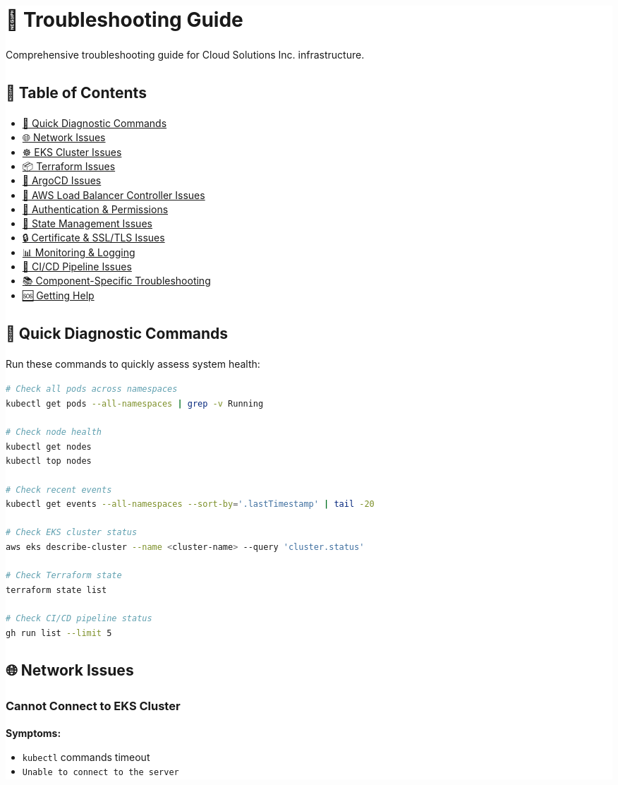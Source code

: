 # 🔧 Troubleshooting Guide 

Comprehensive troubleshooting guide for Cloud Solutions Inc. infrastructure.

## 📑 Table of Contents 

- [🚨 Quick Diagnostic Commands](#-quick-diagnostic-commands)
- [🌐 Network Issues](#-network-issues)
- [☸️ EKS Cluster Issues](#️-eks-cluster-issues)
- [📦 Terraform Issues](#-terraform-issues)
- [🚀 ArgoCD Issues](#-argocd-issues)
- [🔌 AWS Load Balancer Controller Issues](#-aws-load-balancer-controller-issues)
- [🔐 Authentication \& Permissions](#-authentication--permissions)
- [💾 State Management Issues](#-state-management-issues)
- [🔒 Certificate \& SSL/TLS Issues](#-certificate--ssltls-issues)
- [📊 Monitoring \& Logging](#-monitoring--logging)
- [🔄 CI/CD Pipeline Issues](#-cicd-pipeline-issues)
- [📚 Component-Specific Troubleshooting](#-component-specific-troubleshooting)
- [🆘 Getting Help](#-getting-help)

## 🚨 Quick Diagnostic Commands

Run these commands to quickly assess system health:

```bash
# Check all pods across namespaces
kubectl get pods --all-namespaces | grep -v Running

# Check node health
kubectl get nodes
kubectl top nodes

# Check recent events
kubectl get events --all-namespaces --sort-by='.lastTimestamp' | tail -20

# Check EKS cluster status
aws eks describe-cluster --name <cluster-name> --query 'cluster.status'

# Check Terraform state
terraform state list

# Check CI/CD pipeline status
gh run list --limit 5
```

## 🌐 Network Issues

### Cannot Connect to EKS Cluster

**Symptoms:**
- `kubectl` commands timeout
- `Unable to connect to the server`
